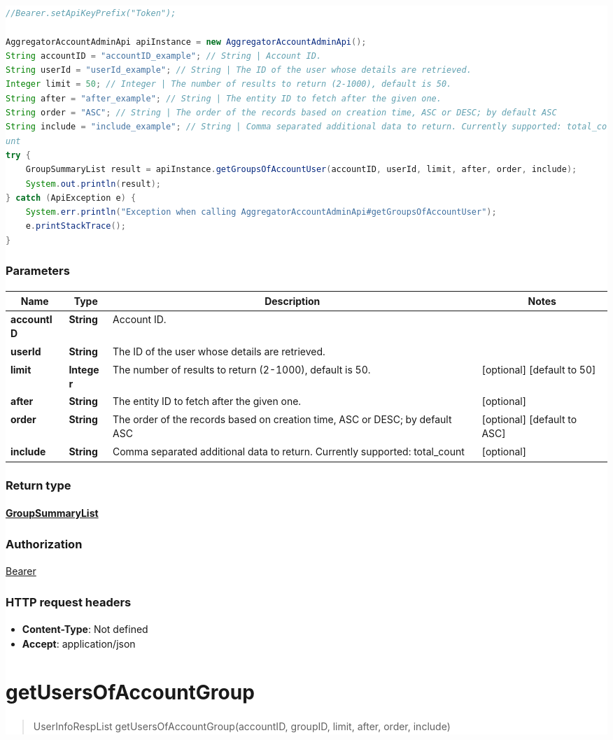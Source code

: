 ```java
//Bearer.setApiKeyPrefix("Token");

AggregatorAccountAdminApi apiInstance = new AggregatorAccountAdminApi();
String accountID = "accountID_example"; // String | Account ID.
String userId = "userId_example"; // String | The ID of the user whose details are retrieved.
Integer limit = 50; // Integer | The number of results to return (2-1000), default is 50.
String after = "after_example"; // String | The entity ID to fetch after the given one.
String order = "ASC"; // String | The order of the records based on creation time, ASC or DESC; by default ASC
String include = "include_example"; // String | Comma separated additional data to return. Currently supported: total_count
try {
    GroupSummaryList result = apiInstance.getGroupsOfAccountUser(accountID, userId, limit, after, order, include);
    System.out.println(result);
} catch (ApiException e) {
    System.err.println("Exception when calling AggregatorAccountAdminApi#getGroupsOfAccountUser");
    e.printStackTrace();
}
```

### Parameters

Name | Type | Description  | Notes
------------- | ------------- | ------------- | -------------
 **accountID** | **String**| Account ID. |
 **userId** | **String**| The ID of the user whose details are retrieved. |
 **limit** | **Integer**| The number of results to return (2-1000), default is 50. | [optional] [default to 50]
 **after** | **String**| The entity ID to fetch after the given one. | [optional]
 **order** | **String**| The order of the records based on creation time, ASC or DESC; by default ASC | [optional] [default to ASC]
 **include** | **String**| Comma separated additional data to return. Currently supported: total_count | [optional]

### Return type

[**GroupSummaryList**](GroupSummaryList.md)

### Authorization

[Bearer](../README.md#Bearer)

### HTTP request headers

 - **Content-Type**: Not defined
 - **Accept**: application/json

<a name="getUsersOfAccountGroup"></a>
# **getUsersOfAccountGroup**
> UserInfoRespList getUsersOfAccountGroup(accountID, groupID, limit, after, order, include)
